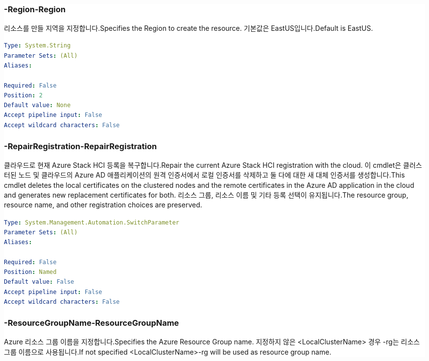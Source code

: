 ### <span data-ttu-id="aaba5-138">-Region</span><span class="sxs-lookup"><span data-stu-id="aaba5-138">-Region</span></span>
<span data-ttu-id="aaba5-139">리소스를 만들 지역을 지정합니다.</span><span class="sxs-lookup"><span data-stu-id="aaba5-139">Specifies the Region to create the resource.</span></span>
<span data-ttu-id="aaba5-140">기본값은 EastUS입니다.</span><span class="sxs-lookup"><span data-stu-id="aaba5-140">Default is EastUS.</span></span>

```yaml
Type: System.String
Parameter Sets: (All)
Aliases:

Required: False
Position: 2
Default value: None
Accept pipeline input: False
Accept wildcard characters: False
```

### <span data-ttu-id="aaba5-141">-RepairRegistration</span><span class="sxs-lookup"><span data-stu-id="aaba5-141">-RepairRegistration</span></span>
<span data-ttu-id="aaba5-142">클라우드로 현재 Azure Stack HCI 등록을 복구합니다.</span><span class="sxs-lookup"><span data-stu-id="aaba5-142">Repair the current Azure Stack HCI registration with the cloud.</span></span> <span data-ttu-id="aaba5-143">이 cmdlet은 클러스터된 노드 및 클라우드의 Azure AD 애플리케이션의 원격 인증서에서 로컬 인증서를 삭제하고 둘 다에 대한 새 대체 인증서를 생성합니다.</span><span class="sxs-lookup"><span data-stu-id="aaba5-143">This cmdlet deletes the local certificates on the clustered nodes and the remote certificates in the Azure AD application in the cloud and generates new replacement certificates for both.</span></span> <span data-ttu-id="aaba5-144">리소스 그룹, 리소스 이름 및 기타 등록 선택이 유지됩니다.</span><span class="sxs-lookup"><span data-stu-id="aaba5-144">The resource group, resource name, and other registration choices are preserved.</span></span>

```yaml
Type: System.Management.Automation.SwitchParameter
Parameter Sets: (All)
Aliases:

Required: False
Position: Named
Default value: False
Accept pipeline input: False
Accept wildcard characters: False
```

### <span data-ttu-id="aaba5-145">-ResourceGroupName</span><span class="sxs-lookup"><span data-stu-id="aaba5-145">-ResourceGroupName</span></span>
<span data-ttu-id="aaba5-146">Azure 리소스 그룹 이름을 지정합니다.</span><span class="sxs-lookup"><span data-stu-id="aaba5-146">Specifies the Azure Resource Group name.</span></span>
<span data-ttu-id="aaba5-147">지정하지 않은 \<LocalClusterName\> 경우 -rg는 리소스 그룹 이름으로 사용됩니다.</span><span class="sxs-lookup"><span data-stu-id="aaba5-147">If not specified \<LocalClusterName\>-rg will be used as resource group name.</span></span>

